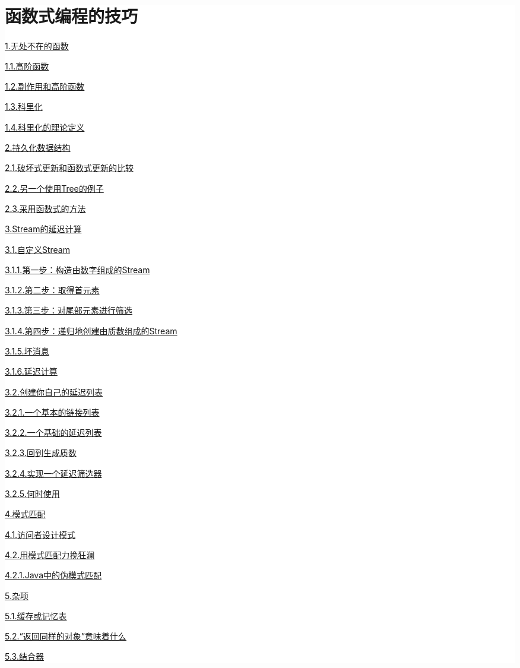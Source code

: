 # 函数式编程的技巧 #

[1.无处不在的函数](#无处不在的函数)

[1.1.高阶函数](#高阶函数)

[1.2.副作用和高阶函数](#副作用和高阶函数)

[1.3.科里化](#科里化)

[1.4.科里化的理论定义](#科里化的理论定义)

[2.持久化数据结构](#持久化数据结构)

[2.1.破坏式更新和函数式更新的比较](#破坏式更新和函数式更新的比较)

[2.2.另一个使用Tree的例子](#另一个使用tree的例子)

[2.3.采用函数式的方法](#采用函数式的方法)

[3.Stream的延迟计算](#stream的延迟计算)

[3.1.自定义Stream](#自定义stream)

[3.1.1.第一步：构造由数字组成的Stream](#第一步构造由数字组成的stream)

[3.1.2.第二步：取得首元素](#第二步取得首元素)

[3.1.3.第三步：对尾部元素进行筛选](#第三步对尾部元素进行筛选)

[3.1.4.第四步：递归地创建由质数组成的Stream](#第四步递归地创建由质数组成的stream)

[3.1.5.坏消息](#坏消息)

[3.1.6.延迟计算](#延迟计算)

[3.2.创建你自己的延迟列表](#创建你自己的延迟列表)

[3.2.1.一个基本的链接列表](#一个基本的链接列表)

[3.2.2.一个基础的延迟列表](#一个基础的延迟列表)

[3.2.3.回到生成质数](#回到生成质数)

[3.2.4.实现一个延迟筛选器](#实现一个延迟筛选器)

[3.2.5.何时使用](#何时使用)

[4.模式匹配](#模式匹配)

[4.1.访问者设计模式](#访问者设计模式)

[4.2.用模式匹配力挽狂澜](#用模式匹配力挽狂澜)

[4.2.1.Java中的伪模式匹配](#java中的伪模式匹配)

[5.杂项](#杂项)

[5.1.缓存或记忆表](#缓存或记忆表)

[5.2.“返回同样的对象”意味着什么](#返回同样的对象意味着什么)

[5.3.结合器](#结合器)
